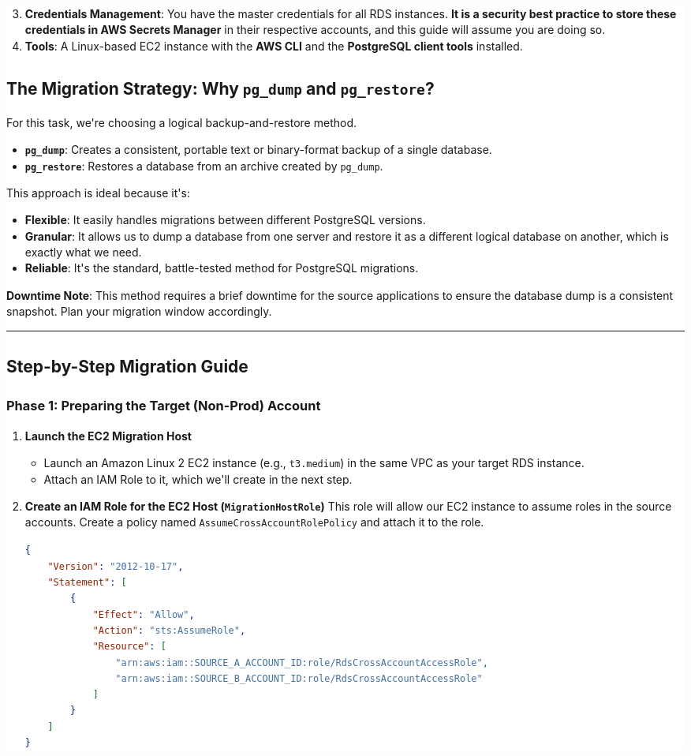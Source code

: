 3.  **Credentials Management**: You have the master credentials for all RDS instances. **It is a security best practice to store these credentials in AWS Secrets Manager** in their respective accounts, and this guide will assume you are doing so.
4.  **Tools**: A Linux-based EC2 instance with the **AWS CLI** and the **PostgreSQL client tools** installed.

## The Migration Strategy: Why `pg_dump` and `pg_restore`?

For this task, we're choosing a logical backup-and-restore method.

*   **`pg_dump`**: Creates a consistent, portable text or binary-format backup of a single database.
*   **`pg_restore`**: Restores a database from an archive created by `pg_dump`.

This approach is ideal because it's:
*   **Flexible**: It easily handles migrations between different PostgreSQL versions.
*   **Granular**: It allows us to dump a database from one server and restore it as a different logical database on another, which is exactly what we need.
*   **Reliable**: It's the standard, battle-tested method for PostgreSQL migrations.

**Downtime Note**: This method requires a brief downtime for the source applications to ensure the database dump is a consistent snapshot. Plan your migration window accordingly.

---

## Step-by-Step Migration Guide

### Phase 1: Preparing the Target (Non-Prod) Account

1.  **Launch the EC2 Migration Host**
    *   Launch an Amazon Linux 2 EC2 instance (e.g., `t3.medium`) in the same VPC as your target RDS instance.
    *   Attach an IAM Role to it, which we'll create in the next step.

2.  **Create an IAM Role for the EC2 Host (`MigrationHostRole`)**
    This role will allow our EC2 instance to assume roles in the source accounts. Create a policy named `AssumeCrossAccountRolePolicy` and attach it to the role.

    ```json
    {
        "Version": "2012-10-17",
        "Statement": [
            {
                "Effect": "Allow",
                "Action": "sts:AssumeRole",
                "Resource": [
                    "arn:aws:iam::SOURCE_A_ACCOUNT_ID:role/RdsCrossAccountAccessRole",
                    "arn:aws:iam::SOURCE_B_ACCOUNT_ID:role/RdsCrossAccountAccessRole"
                ]
            }
        ]
    }
    ```
